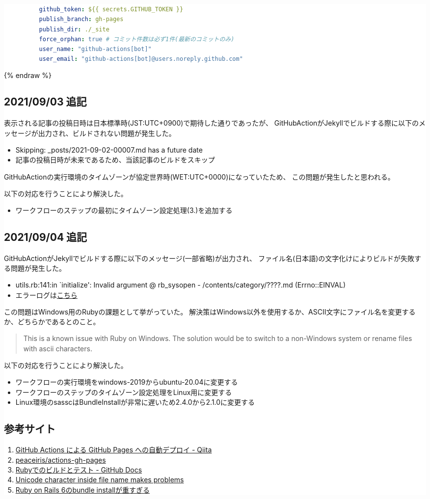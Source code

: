 ```yml
          github_token: ${{ secrets.GITHUB_TOKEN }}
          publish_branch: gh-pages
          publish_dir: ./_site
          force_orphan: true # コミット件数は必ず1件(最新のコミットのみ)
          user_name: "github-actions[bot]"
          user_email: "github-actions[bot]@users.noreply.github.com"
```
{% endraw %}


## 2021/09/03 追記

表示される記事の投稿日時は日本標準時(JST:UTC+0900)で期待した通りであったが、
GitHubActionがJekyllでビルドする際に以下のメッセージが出力され、ビルドされない問題が発生した。

  - Skipping: _posts/2021-09-02-00007.md has a future date
  - 記事の投稿日時が未来であるため、当該記事のビルドをスキップ

GitHubActionの実行環境のタイムゾーンが協定世界時(WET:UTC+0000)になっていたため、
この問題が発生したと思われる。

以下の対応を行うことにより解決した。

  - ワークフローのステップの最初にタイムゾーン設定処理(3.)を追加する


## 2021/09/04 追記

GitHubActionがJekyllでビルドする際に以下のメッセージ(一部省略)が出力され、
ファイル名(日本語)の文字化けによりビルドが失敗する問題が発生した。

  - utils.rb:141:in `initialize': Invalid argument @ rb_sysopen - /contents/category/????.md (Errno::EINVAL)
  - エラーログは[こちら](https://github.com/silverag-corgi/silverag-corgi.github.io/runs/3501344170)

この問題はWindows用のRubyの課題として挙がっていた。
解決策はWindows以外を使用するか、ASCII文字にファイル名を変更するか、どちらかであるとのこと。

> This is a known issue with Ruby on Windows.
> The solution would be to switch to a non-Windows system or rename files with ascii characters.

以下の対応を行うことにより解決した。

  - ワークフローの実行環境をwindows-2019からubuntu-20.04に変更する
  - ワークフローのステップのタイムゾーン設定処理をLinux用に変更する
  - Linux環境のsasscはBundleInstallが非常に遅いため2.4.0から2.1.0に変更する


## 参考サイト

  1. [GitHub Actions による GitHub Pages への自動デプロイ - Qiita
     ](https://qiita.com/peaceiris/items/d401f2e5724fdcb0759d)
  1. [peaceiris/actions-gh-pages
     ](https://github.com/peaceiris/actions-gh-pages)
  1. [Rubyでのビルドとテスト - GitHub Docs
     ](https://docs.github.com/ja/actions/guides/building-and-testing-ruby)
  1. [Unicode character inside file name makes problems
     ](https://talk.jekyllrb.com/t/unicode-character-inside-file-name-makes-problems/3665)
  1. [Ruby on Rails 6のbundle installが重すぎる
     ](https://qiita.com/croquette0212/items/d2f48f30c3ed7dcd0e3c)
